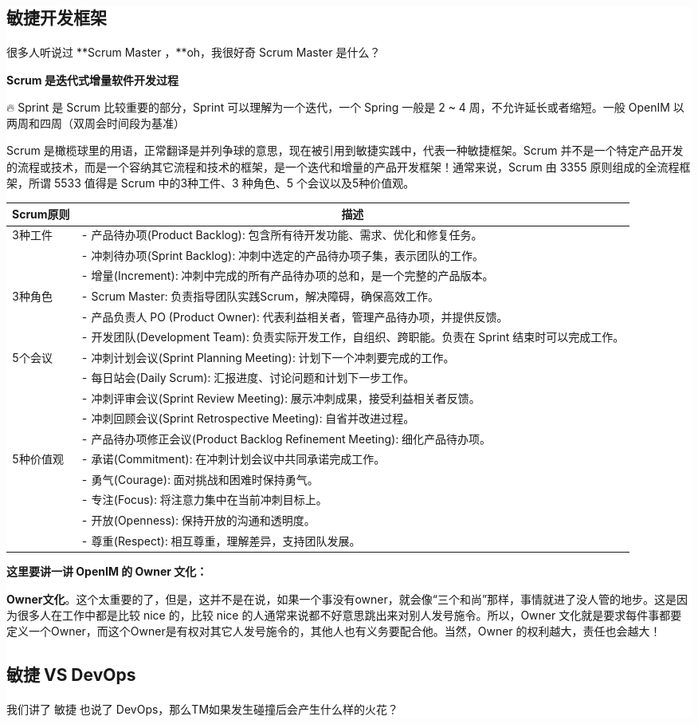 ## 敏捷开发框架

很多人听说过 **Scrum Master ，**oh，我很好奇 Scrum Master 是什么？

**Scrum 是迭代式增量软件开发过程**


🔥 Sprint 是 Scrum 比较重要的部分，Sprint 可以理解为一个迭代，一个 Spring 一般是 2 ~ 4 周，不允许延长或者缩短。一般 OpenIM 以两周和四周（双周会时间段为基准）

Scrum 是橄榄球里的用语，正常翻译是并列争球的意思，现在被引用到敏捷实践中，代表一种敏捷框架。Scrum 并不是一个特定产品开发的流程或技术，而是一个容纳其它流程和技术的框架，是一个迭代和增量的产品开发框架！通常来说，Scrum 由 3355 原则组成的全流程框架，所谓 5533 值得是 Scrum 中的3种工件、3 种角色、5 个会议以及5种价值观。

| Scrum原则 | 描述                                                         |
| --------- | ------------------------------------------------------------ |
| 3种工件   | - 产品待办项(Product Backlog): 包含所有待开发功能、需求、优化和修复任务。 |
|           | - 冲刺待办项(Sprint Backlog): 冲刺中选定的产品待办项子集，表示团队的工作。 |
|           | - 增量(Increment): 冲刺中完成的所有产品待办项的总和，是一个完整的产品版本。 |
| 3种角色   | - Scrum Master: 负责指导团队实践Scrum，解决障碍，确保高效工作。 |
|           | - 产品负责人 PO (Product Owner): 代表利益相关者，管理产品待办项，并提供反馈。 |
|           | - 开发团队(Development Team): 负责实际开发工作，自组织、跨职能。负责在 Sprint 结束时可以完成工作。 |
| 5个会议   | - 冲刺计划会议(Sprint Planning Meeting): 计划下一个冲刺要完成的工作。 |
|           | - 每日站会(Daily Scrum): 汇报进度、讨论问题和计划下一步工作。 |
|           | - 冲刺评审会议(Sprint Review Meeting): 展示冲刺成果，接受利益相关者反馈。 |
|           | - 冲刺回顾会议(Sprint Retrospective Meeting): 自省并改进过程。 |
|           | - 产品待办项修正会议(Product Backlog Refinement Meeting): 细化产品待办项。 |
| 5种价值观 | - 承诺(Commitment): 在冲刺计划会议中共同承诺完成工作。       |
|           | - 勇气(Courage): 面对挑战和困难时保持勇气。                  |
|           | - 专注(Focus): 将注意力集中在当前冲刺目标上。                |
|           | - 开放(Openness): 保持开放的沟通和透明度。                   |
|           | - 尊重(Respect): 相互尊重，理解差异，支持团队发展。          |

**这里要讲一讲 OpenIM 的 Owner 文化：**

**Owner文化**。这个太重要的了，但是，这并不是在说，如果一个事没有owner，就会像“三个和尚”那样，事情就进了没人管的地步。这是因为很多人在工作中都是比较 nice 的，比较 nice 的人通常来说都不好意思跳出来对别人发号施令。所以，Owner 文化就是要求每件事都要定义一个Owner，而这个Owner是有权对其它人发号施令的，其他人也有义务要配合他。当然，Owner 的权利越大，责任也会越大！



## 敏捷 VS DevOps

我们讲了 敏捷 也说了 DevOps，那么TM如果发生碰撞后会产生什么样的火花？
